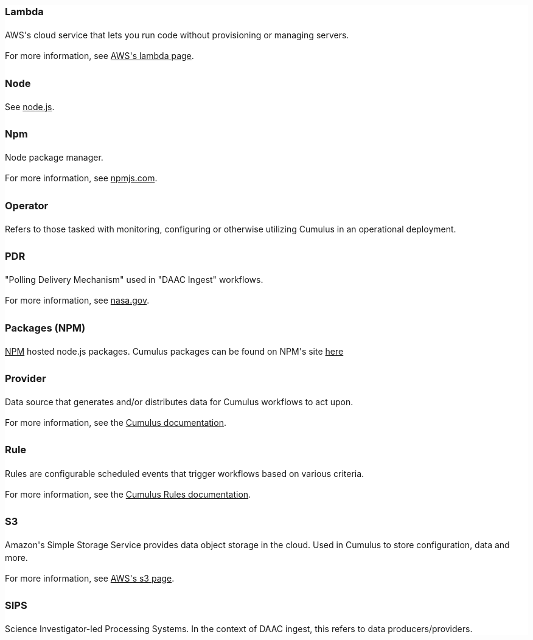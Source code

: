 ### Lambda

  AWS's cloud  service that lets you run code without provisioning or managing servers.

  For more information, see [AWS's lambda page](https://aws.amazon.com/lambda/).

### Node

  See [node.js](https://nodejs.org/en/about).

### Npm

  Node package manager.

  For more information, see [npmjs.com](https://www.npmjs.com/).

### Operator

  Refers to those tasked with monitoring, configuring or otherwise utilizing Cumulus in an operational deployment.

### PDR

  "Polling Delivery Mechanism" used in "DAAC Ingest" workflows.

  For more information, see [nasa.gov](https://earthdata.nasa.gov/user-resources/standards-and-references/polling-with-delivery-record-pdr-mechanism).

### Packages (NPM)

  [NPM](https://www.npm.js.com) hosted node.js packages.   Cumulus packages can be found on NPM's site [here](https://www.npmjs.com/search?q=%40cumulus%2F)

### Provider

  Data source that generates and/or distributes data for Cumulus workflows to act upon.

  For more information, see the [Cumulus documentation](./data-cookbooks/setup#providers).

### Rule

  Rules are configurable scheduled events that trigger workflows based on various criteria.

  For more information, see the [Cumulus Rules documentation](./data-cookbooks/setup#rules).

### S3

  Amazon's Simple Storage Service provides data object storage in the cloud.   Used in Cumulus to store configuration, data and more.

  For more information, see [AWS's s3 page](https://imgs.xkcd.com/comics/marsiforming_2x.png).


### SIPS

  Science Investigator-led Processing Systems.   In the context of DAAC ingest, this refers to data producers/providers.
